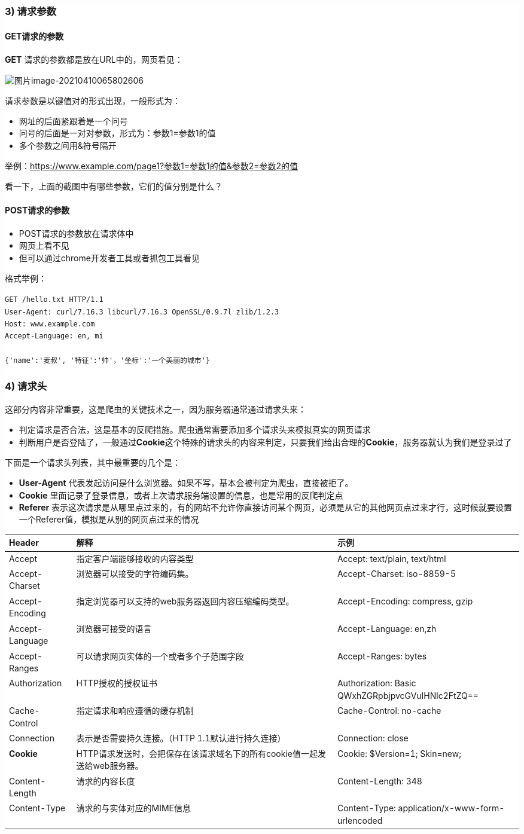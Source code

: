 ### 3) 请求参数

#### GET请求的参数

**GET** 请求的参数都是放在URL中的，网页看见：

![图片](C:\Users\86187\Desktop\instructions\HTTP协议.assets\640-1712319100646-7.webp)image-20210410065802606

请求参数是以键值对的形式出现，一般形式为：

- 网址的后面紧跟着是一个问号
- 问号的后面是一对对参数，形式为：参数1=参数1的值
- 多个参数之间用&符号隔开

举例：https://www.example.com/page1?参数1=参数1的值&参数2=参数2的值

看一下，上面的截图中有哪些参数，它们的值分别是什么？

#### POST请求的参数

- POST请求的参数放在请求体中
- 网页上看不见
- 但可以通过chrome开发者工具或者抓包工具看见

格式举例：

```
GET /hello.txt HTTP/1.1
User-Agent: curl/7.16.3 libcurl/7.16.3 OpenSSL/0.9.7l zlib/1.2.3
Host: www.example.com
Accept-Language: en, mi

{'name':'麦叔', '特征':'帅'，'坐标':'一个美丽的城市'}
```

### 4) 请求头

这部分内容非常重要，这是爬虫的关键技术之一，因为服务器通常通过请求头来：

- 判定请求是否合法，这是基本的反爬措施。爬虫通常需要添加多个请求头来模拟真实的网页请求
- 判断用户是否登陆了，一般通过**Cookie**这个特殊的请求头的内容来判定，只要我们给出合理的**Cookie**，服务器就认为我们是登录过了

下面是一个请求头列表，其中最重要的几个是：

- **User-Agent** 代表发起访问是什么浏览器。如果不写，基本会被判定为爬虫，直接被拒了。
- **Cookie** 里面记录了登录信息，或者上次请求服务端设置的信息，也是常用的反爬判定点
- **Referer** 表示这次请求是从哪里点过来的，有的网站不允许你直接访问某个网页，必须是从它的其他网页点过来才行，这时候就要设置一个Referer值，模拟是从别的网页点过来的情况

| Header              | 解释                                                         | 示例                                                    |
| :------------------ | :----------------------------------------------------------- | :------------------------------------------------------ |
| Accept              | 指定客户端能够接收的内容类型                                 | Accept: text/plain, text/html                           |
| Accept-Charset      | 浏览器可以接受的字符编码集。                                 | Accept-Charset: iso-8859-5                              |
| Accept-Encoding     | 指定浏览器可以支持的web服务器返回内容压缩编码类型。          | Accept-Encoding: compress, gzip                         |
| Accept-Language     | 浏览器可接受的语言                                           | Accept-Language: en,zh                                  |
| Accept-Ranges       | 可以请求网页实体的一个或者多个子范围字段                     | Accept-Ranges: bytes                                    |
| Authorization       | HTTP授权的授权证书                                           | Authorization: Basic QWxhZGRpbjpvcGVuIHNlc2FtZQ==       |
| Cache-Control       | 指定请求和响应遵循的缓存机制                                 | Cache-Control: no-cache                                 |
| Connection          | 表示是否需要持久连接。（HTTP 1.1默认进行持久连接）           | Connection: close                                       |
| **Cookie**          | HTTP请求发送时，会把保存在该请求域名下的所有cookie值一起发送给web服务器。 | Cookie: $Version=1; Skin=new;                           |
| Content-Length      | 请求的内容长度                                               | Content-Length: 348                                     |
| Content-Type        | 请求的与实体对应的MIME信息                                   | Content-Type: application/x-www-form-urlencoded         |